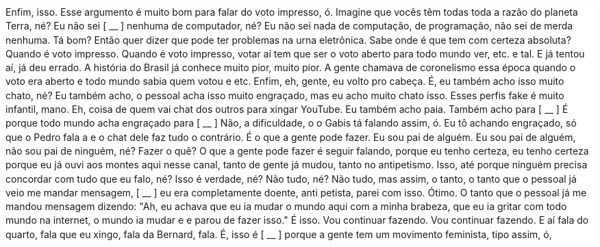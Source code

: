 Enfim,
isso. Esse argumento é muito bom para
falar do voto impresso, ó. Imagine que
vocês têm todas toda a razão do planeta
Terra, né? Eu não sei [ __ ] nenhuma de
computador, né? Eu não sei nada de
computação, de programação, não sei de
merda nenhuma. Tá bom?
Então quer dizer que pode ter problemas
na urna eletrônica. Sabe onde é que tem
com certeza absoluta? Quando é voto
impresso.
Quando é voto impresso, votar aí tem que
ser o voto aberto para todo mundo ver,
etc. e tal. E já tentou aí, já deu
errado. A história do Brasil já conhece
muito pior, muito pior. A gente chamava
de coronelismo essa época quando o voto
era aberto e todo mundo sabia quem votou
e etc. Enfim,
eh,
gente, eu volto pro cabeça.
É, eu também acho isso muito chato, né?
Eu também acho, o pessoal acha isso
muito engraçado, mas eu acho muito chato
isso. Esses perfis fake é muito
infantil, mano. Eh, coisa de quem vai
chat dos outros para xingar YouTube. Eu
também acho paia. Também acho para
[ __ ]
É porque todo mundo acha engraçado para
[ __ ]
Não, a dificuldade, o o
Gabis tá falando assim, ó. Eu tô achando
engraçado, só que o Pedro fala a e o
chat dele faz tudo o contrário. É o que
a gente pode fazer. Eu sou pai de
alguém. Eu sou pai de alguém,
não sou pai de ninguém, né? Fazer o quê?
O que a gente pode fazer é seguir
falando, porque eu tenho certeza, eu
tenho certeza porque eu já ouvi aos
montes aqui nesse canal, tanto de gente
já mudou,
tanto no antipetismo. Isso, até porque
ninguém precisa concordar com tudo que
eu falo, né? Isso é verdade, né? Não
tudo, né? Não tudo, mas assim, o tanto,
o tanto que o pessoal já veio me mandar
mensagem, [ __ ] eu era completamente
doente, anti petista, parei com isso.
Ótimo. O tanto que o pessoal já me
mandou mensagem
dizendo:
"Ah, eu achava que eu ia mudar o mundo
aqui com a minha brabeza, que eu ia
gritar com todo mundo na internet, o
mundo ia mudar e e parou de fazer isso."
É isso. Vou continuar fazendo. Vou
continuar fazendo. E aí fala do quarto,
fala que eu xingo,
fala da Bernard,
fala. É, isso é [ __ ] porque a gente tem
um movimento feminista, tipo assim, ó,